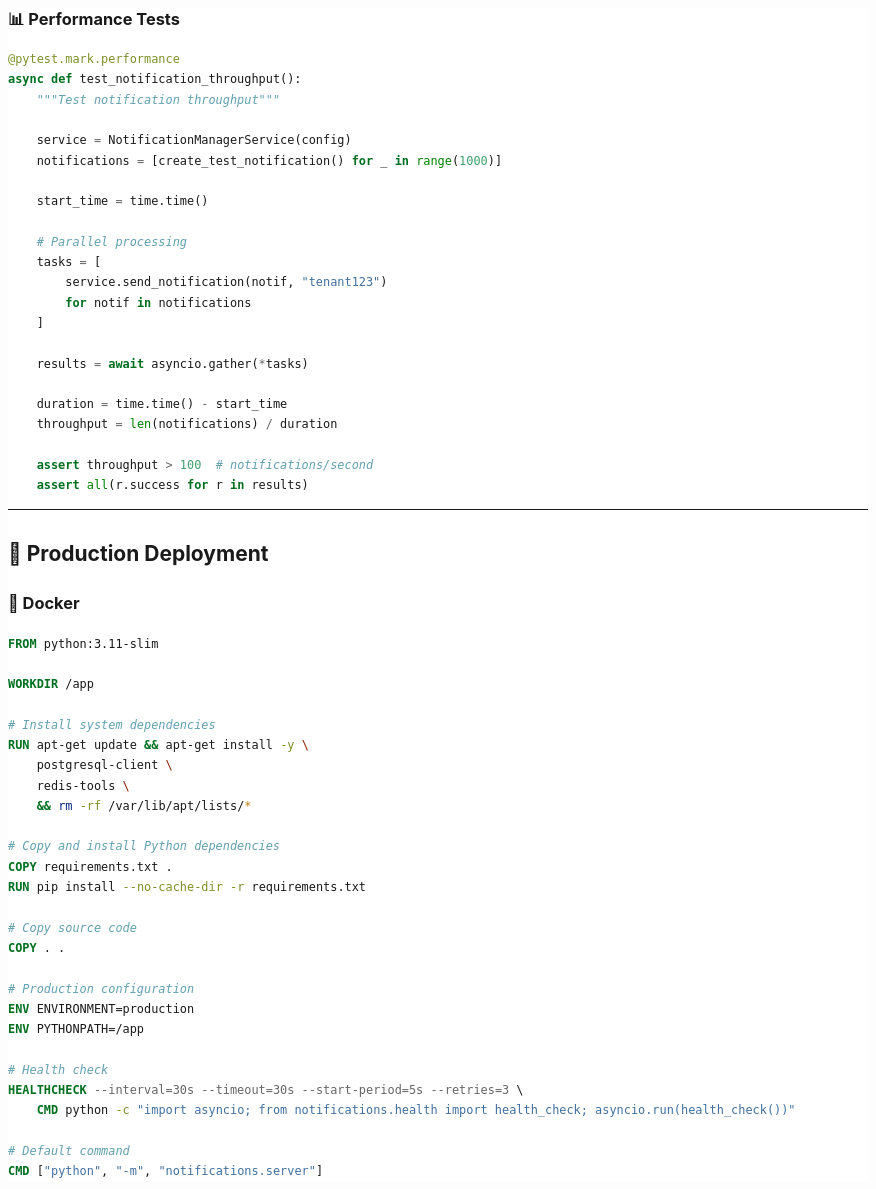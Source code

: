 ```python
```

### 📊 Performance Tests

```python
@pytest.mark.performance
async def test_notification_throughput():
    """Test notification throughput"""
    
    service = NotificationManagerService(config)
    notifications = [create_test_notification() for _ in range(1000)]
    
    start_time = time.time()
    
    # Parallel processing
    tasks = [
        service.send_notification(notif, "tenant123")
        for notif in notifications
    ]
    
    results = await asyncio.gather(*tasks)
    
    duration = time.time() - start_time
    throughput = len(notifications) / duration
    
    assert throughput > 100  # notifications/second
    assert all(r.success for r in results)
```

---

## 🚦 Production Deployment

### 🐳 Docker

```dockerfile
FROM python:3.11-slim

WORKDIR /app

# Install system dependencies
RUN apt-get update && apt-get install -y \
    postgresql-client \
    redis-tools \
    && rm -rf /var/lib/apt/lists/*

# Copy and install Python dependencies
COPY requirements.txt .
RUN pip install --no-cache-dir -r requirements.txt

# Copy source code
COPY . .

# Production configuration
ENV ENVIRONMENT=production
ENV PYTHONPATH=/app

# Health check
HEALTHCHECK --interval=30s --timeout=30s --start-period=5s --retries=3 \
    CMD python -c "import asyncio; from notifications.health import health_check; asyncio.run(health_check())"

# Default command
CMD ["python", "-m", "notifications.server"]
```